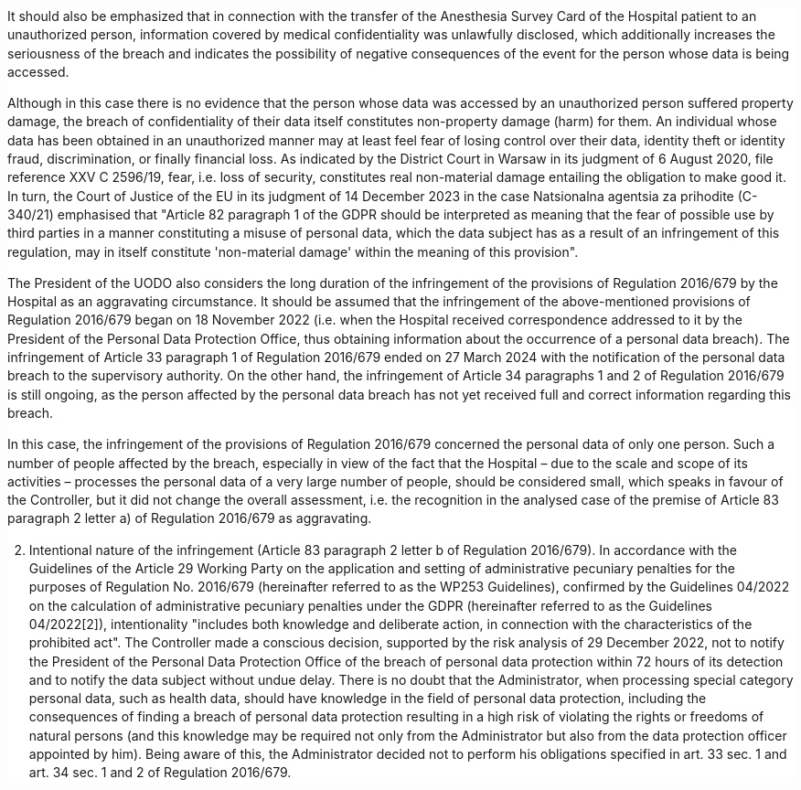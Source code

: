 It should also be emphasized that in connection with the transfer of the Anesthesia Survey Card of the Hospital patient to an unauthorized person, information covered by medical confidentiality was unlawfully disclosed, which additionally increases the seriousness of the breach and indicates the possibility of negative consequences of the event for the person whose data is being accessed.

Although in this case there is no evidence that the person whose data was accessed by an unauthorized person suffered property damage, the breach of confidentiality of their data itself constitutes non-property damage (harm) for them. An individual whose data has been obtained in an unauthorized manner may at least feel fear of losing control over their data, identity theft or identity fraud, discrimination, or finally financial loss. As indicated by the District Court in Warsaw in its judgment of 6 August 2020, file reference XXV C 2596/19, fear, i.e. loss of security, constitutes real non-material damage entailing the obligation to make good it. In turn, the Court of Justice of the EU in its judgment of 14 December 2023 in the case Natsionalna agentsia za prihodite (C-340/21) emphasised that "Article 82 paragraph 1 of the GDPR should be interpreted as meaning that the fear of possible use by third parties in a manner constituting a misuse of personal data, which the data subject has as a result of an infringement of this regulation, may in itself constitute 'non-material damage' within the meaning of this provision".

The President of the UODO also considers the long duration of the infringement of the provisions of Regulation 2016/679 by the Hospital as an aggravating circumstance. It should be assumed that the infringement of the above-mentioned provisions of Regulation 2016/679 began on 18 November 2022 (i.e. when the Hospital received correspondence addressed to it by the President of the Personal Data Protection Office, thus obtaining information about the occurrence of a personal data breach). The infringement of Article 33 paragraph 1 of Regulation 2016/679 ended on 27 March 2024 with the notification of the personal data breach to the supervisory authority. On the other hand, the infringement of Article 34 paragraphs 1 and 2 of Regulation 2016/679 is still ongoing, as the person affected by the personal data breach has not yet received full and correct information regarding this breach.

In this case, the infringement of the provisions of Regulation 2016/679 concerned the personal data of only one person. Such a number of people affected by the breach, especially in view of the fact that the Hospital – due to the scale and scope of its activities – processes the personal data of a very large number of people, should be considered small, which speaks in favour of the Controller, but it did not change the overall assessment, i.e. the recognition in the analysed case of the premise of Article 83 paragraph 2 letter a) of Regulation 2016/679 as aggravating.

2. Intentional nature of the infringement (Article 83 paragraph 2 letter b of Regulation 2016/679). In accordance with the Guidelines of the Article 29 Working Party on the application and setting of administrative pecuniary penalties for the purposes of Regulation No. 2016/679 (hereinafter referred to as the WP253 Guidelines), confirmed by the Guidelines 04/2022 on the calculation of administrative pecuniary penalties under the GDPR (hereinafter referred to as the Guidelines 04/2022\[2\]), intentionality "includes both knowledge and deliberate action, in connection with the characteristics of the prohibited act". The Controller made a conscious decision, supported by the risk analysis of 29 December 2022, not to notify the President of the Personal Data Protection Office of the breach of personal data protection within 72 hours of its detection and to notify the data subject without undue delay. There is no doubt that the Administrator, when processing special category personal data, such as health data, should have knowledge in the field of personal data protection, including the consequences of finding a breach of personal data protection resulting in a high risk of violating the rights or freedoms of natural persons (and this knowledge may be required not only from the Administrator but also from the data protection officer appointed by him). Being aware of this, the Administrator decided not to perform his obligations specified in art. 33 sec. 1 and art. 34 sec. 1 and 2 of Regulation 2016/679.
